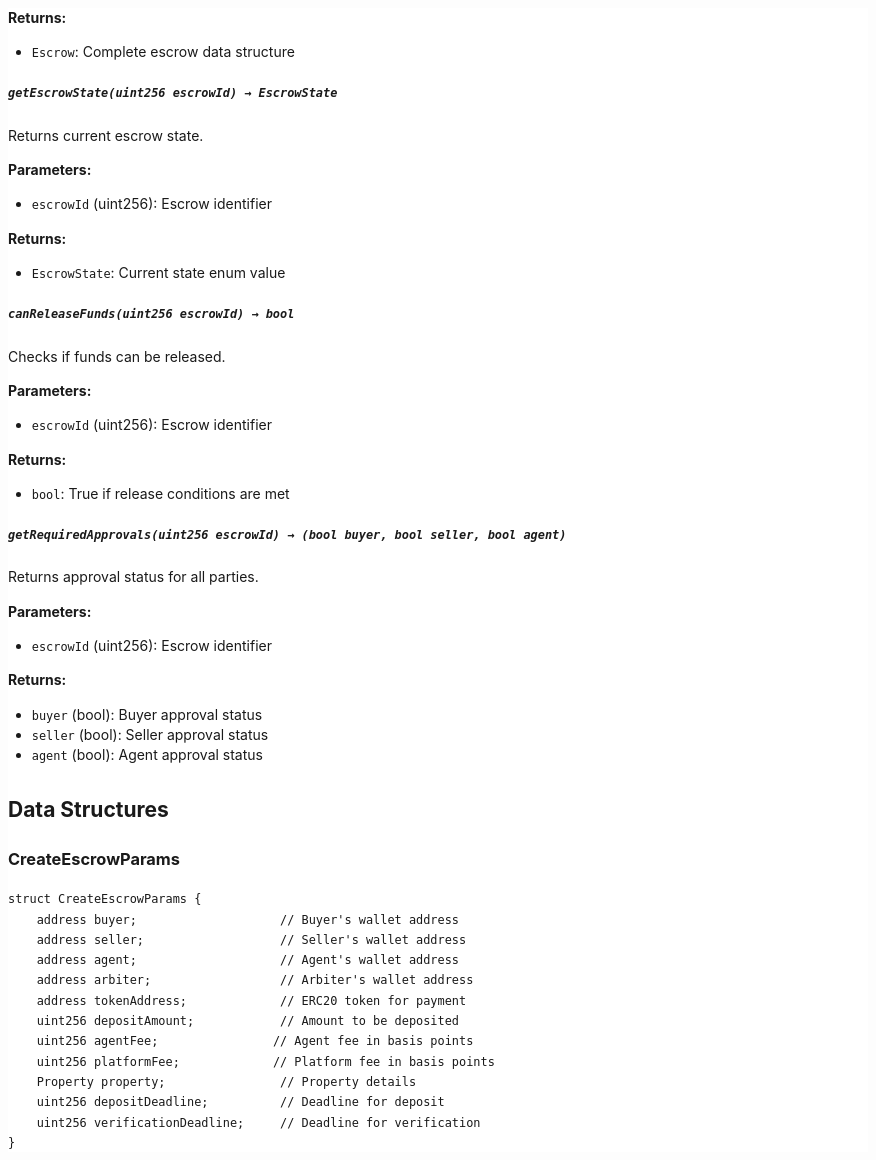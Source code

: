 **Returns:**
- `Escrow`: Complete escrow data structure

##### `getEscrowState(uint256 escrowId) → EscrowState`

Returns current escrow state.

**Parameters:**
- `escrowId` (uint256): Escrow identifier

**Returns:**
- `EscrowState`: Current state enum value

##### `canReleaseFunds(uint256 escrowId) → bool`

Checks if funds can be released.

**Parameters:**
- `escrowId` (uint256): Escrow identifier

**Returns:**
- `bool`: True if release conditions are met

##### `getRequiredApprovals(uint256 escrowId) → (bool buyer, bool seller, bool agent)`

Returns approval status for all parties.

**Parameters:**
- `escrowId` (uint256): Escrow identifier

**Returns:**
- `buyer` (bool): Buyer approval status
- `seller` (bool): Seller approval status
- `agent` (bool): Agent approval status

## Data Structures

### CreateEscrowParams

```solidity
struct CreateEscrowParams {
    address buyer;                    // Buyer's wallet address
    address seller;                   // Seller's wallet address  
    address agent;                    // Agent's wallet address
    address arbiter;                  // Arbiter's wallet address
    address tokenAddress;             // ERC20 token for payment
    uint256 depositAmount;            // Amount to be deposited
    uint256 agentFee;                // Agent fee in basis points
    uint256 platformFee;             // Platform fee in basis points
    Property property;                // Property details
    uint256 depositDeadline;          // Deadline for deposit
    uint256 verificationDeadline;     // Deadline for verification
}
```
